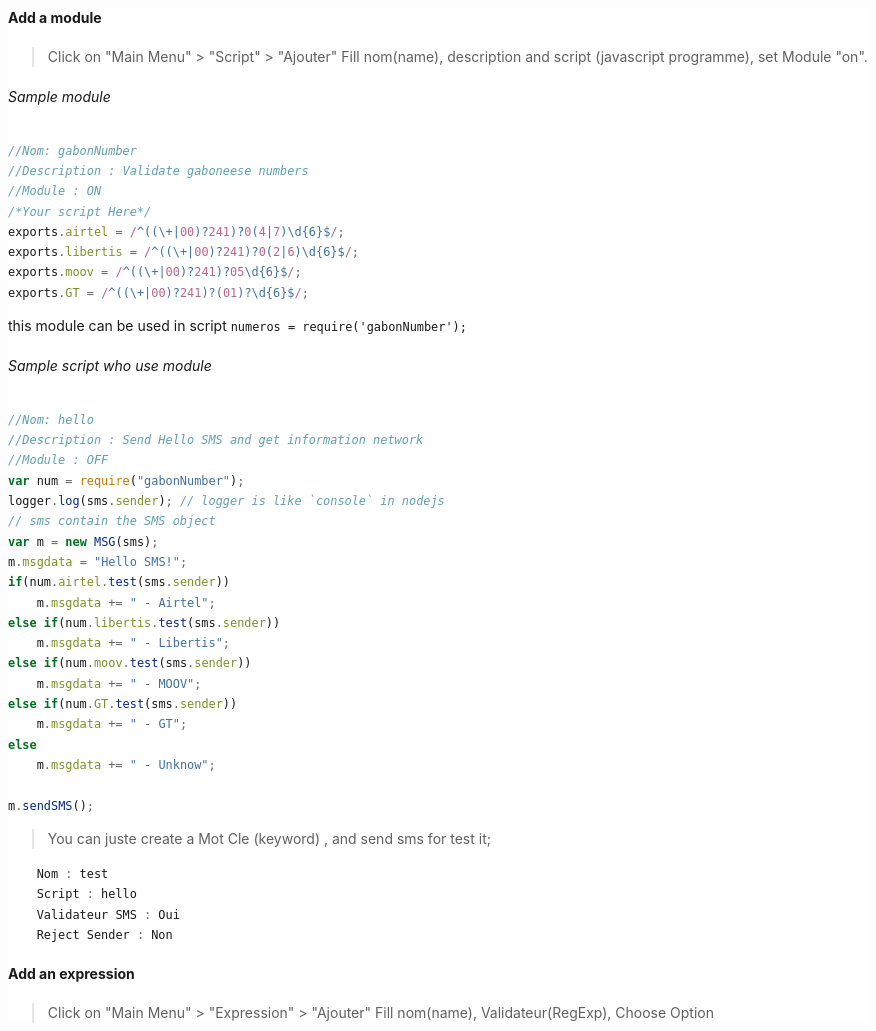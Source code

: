 #### Add a module
> Click on "Main Menu" > "Script" > "Ajouter"
Fill nom(name), description and script (javascript programme), set Module "on".

###### Sample module
```javascript
//Nom: gabonNumber
//Description : Validate gaboneese numbers
//Module : ON
/*Your script Here*/
exports.airtel = /^((\+|00)?241)?0(4|7)\d{6}$/;
exports.libertis = /^((\+|00)?241)?0(2|6)\d{6}$/;
exports.moov = /^((\+|00)?241)?05\d{6}$/;
exports.GT = /^((\+|00)?241)?(01)?\d{6}$/;
```
this module can be used in script  `numeros = require('gabonNumber');`

###### Sample script who use module
```javascript
//Nom: hello
//Description : Send Hello SMS and get information network
//Module : OFF
var num = require("gabonNumber");
logger.log(sms.sender); // logger is like `console` in nodejs 
// sms contain the SMS object 
var m = new MSG(sms);
m.msgdata = "Hello SMS!";
if(num.airtel.test(sms.sender))
	m.msgdata += " - Airtel";
else if(num.libertis.test(sms.sender))
	m.msgdata += " - Libertis";
else if(num.moov.test(sms.sender))
	m.msgdata += " - MOOV";
else if(num.GT.test(sms.sender))
	m.msgdata += " - GT";
else 
	m.msgdata += " - Unknow";

m.sendSMS();
```
> You can juste create a Mot Cle (keyword) , and send sms for test it;
```javascript
    Nom : test
    Script : hello
    Validateur SMS : Oui
    Reject Sender : Non
```


#### Add an expression
> Click on "Main Menu" > "Expression" > "Ajouter"
> Fill nom(name), Validateur(RegExp), Choose Option
